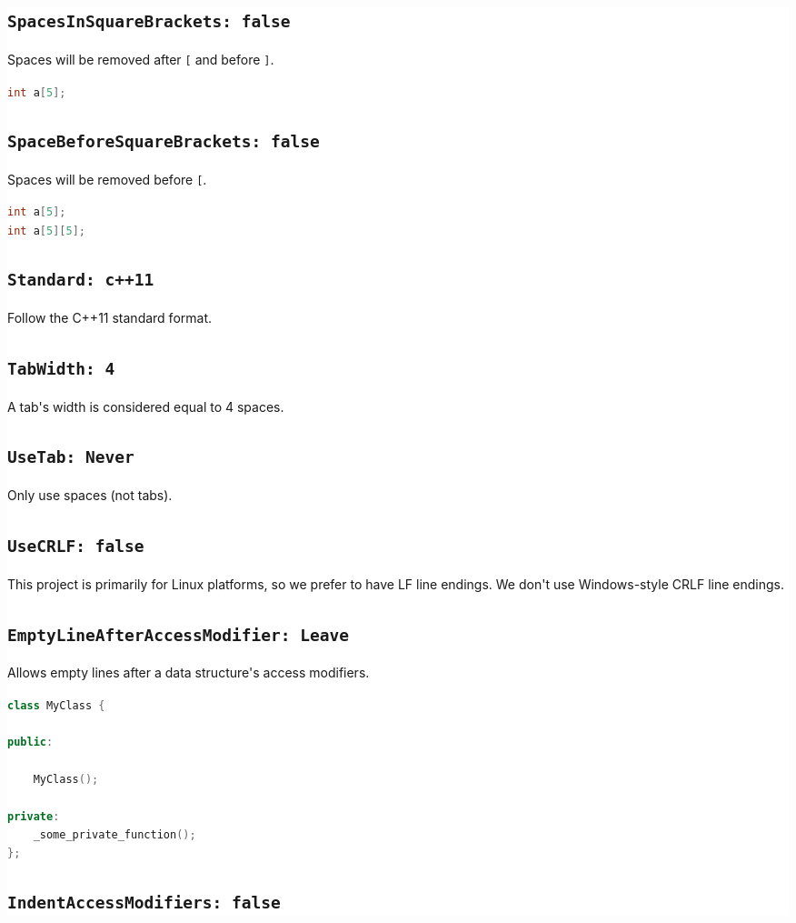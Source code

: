 ## `SpacesInSquareBrackets: false`

Spaces will be removed after `[` and before `]`.

```cpp
int a[5];
```

## `SpaceBeforeSquareBrackets: false`

Spaces will be removed before `[`.

```cpp
int a[5];
int a[5][5];
```

## `Standard: c++11`

Follow the C++11 standard format.

## `TabWidth: 4`

A tab's width is considered equal to 4 spaces.

## `UseTab: Never`

Only use spaces (not tabs).

## `UseCRLF: false`

This project is primarily for Linux platforms, so we prefer to have LF line endings. We don't use Windows-style CRLF line endings.

## `EmptyLineAfterAccessModifier: Leave`

Allows empty lines after a data structure's access modifiers.

```cpp
class MyClass {
    
public:

    MyClass();

private:
    _some_private_function();
};
```

## `IndentAccessModifiers: false`
